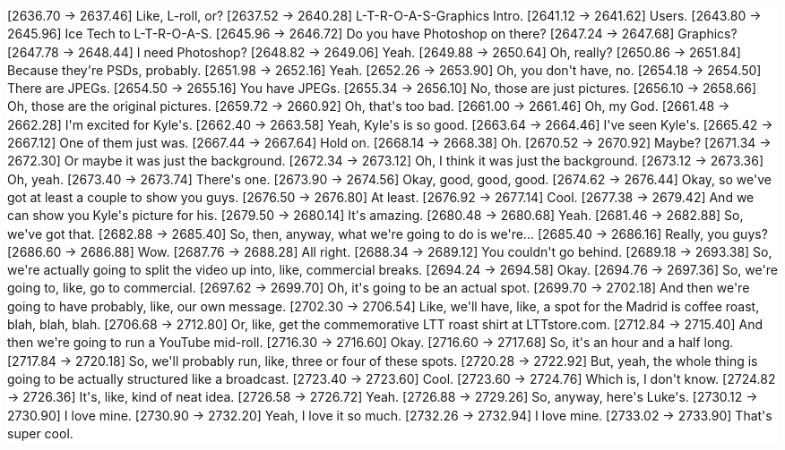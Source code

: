 [2636.70 → 2637.46] Like, L-roll, or?
[2637.52 → 2640.28] L-T-R-O-A-S-Graphics Intro.
[2641.12 → 2641.62] Users.
[2643.80 → 2645.96] Ice Tech to L-T-R-O-A-S.
[2645.96 → 2646.72] Do you have Photoshop on there?
[2647.24 → 2647.68] Graphics?
[2647.78 → 2648.44] I need Photoshop?
[2648.82 → 2649.06] Yeah.
[2649.88 → 2650.64] Oh, really?
[2650.86 → 2651.84] Because they're PSDs, probably.
[2651.98 → 2652.16] Yeah.
[2652.26 → 2653.90] Oh, you don't have, no.
[2654.18 → 2654.50] There are JPEGs.
[2654.50 → 2655.16] You have JPEGs.
[2655.34 → 2656.10] No, those are just pictures.
[2656.10 → 2658.66] Oh, those are the original pictures.
[2659.72 → 2660.92] Oh, that's too bad.
[2661.00 → 2661.46] Oh, my God.
[2661.48 → 2662.28] I'm excited for Kyle's.
[2662.40 → 2663.58] Yeah, Kyle's is so good.
[2663.64 → 2664.46] I've seen Kyle's.
[2665.42 → 2667.12] One of them just was.
[2667.44 → 2667.64] Hold on.
[2668.14 → 2668.38] Oh.
[2670.52 → 2670.92] Maybe?
[2671.34 → 2672.30] Or maybe it was just the background.
[2672.34 → 2673.12] Oh, I think it was just the background.
[2673.12 → 2673.36] Oh, yeah.
[2673.40 → 2673.74] There's one.
[2673.90 → 2674.56] Okay, good, good, good.
[2674.62 → 2676.44] Okay, so we've got at least a couple to show you guys.
[2676.50 → 2676.80] At least.
[2676.92 → 2677.14] Cool.
[2677.38 → 2679.42] And we can show you Kyle's picture for his.
[2679.50 → 2680.14] It's amazing.
[2680.48 → 2680.68] Yeah.
[2681.46 → 2682.88] So, we've got that.
[2682.88 → 2685.40] So, then, anyway, what we're going to do is we're...
[2685.40 → 2686.16] Really, you guys?
[2686.60 → 2686.88] Wow.
[2687.76 → 2688.28] All right.
[2688.34 → 2689.12] You couldn't go behind.
[2689.18 → 2693.38] So, we're actually going to split the video up into, like, commercial breaks.
[2694.24 → 2694.58] Okay.
[2694.76 → 2697.36] So, we're going to, like, go to commercial.
[2697.62 → 2699.70] Oh, it's going to be an actual spot.
[2699.70 → 2702.18] And then we're going to have probably, like, our own message.
[2702.30 → 2706.54] Like, we'll have, like, a spot for the Madrid is coffee roast, blah, blah, blah.
[2706.68 → 2712.80] Or, like, get the commemorative LTT roast shirt at LTTstore.com.
[2712.84 → 2715.40] And then we're going to run a YouTube mid-roll.
[2716.30 → 2716.60] Okay.
[2716.60 → 2717.68] So, it's an hour and a half long.
[2717.84 → 2720.18] So, we'll probably run, like, three or four of these spots.
[2720.28 → 2722.92] But, yeah, the whole thing is going to be actually structured like a broadcast.
[2723.40 → 2723.60] Cool.
[2723.60 → 2724.76] Which is, I don't know.
[2724.82 → 2726.36] It's, like, kind of neat idea.
[2726.58 → 2726.72] Yeah.
[2726.88 → 2729.26] So, anyway, here's Luke's.
[2730.12 → 2730.90] I love mine.
[2730.90 → 2732.20] Yeah, I love it so much.
[2732.26 → 2732.94] I love mine.
[2733.02 → 2733.90] That's super cool.
